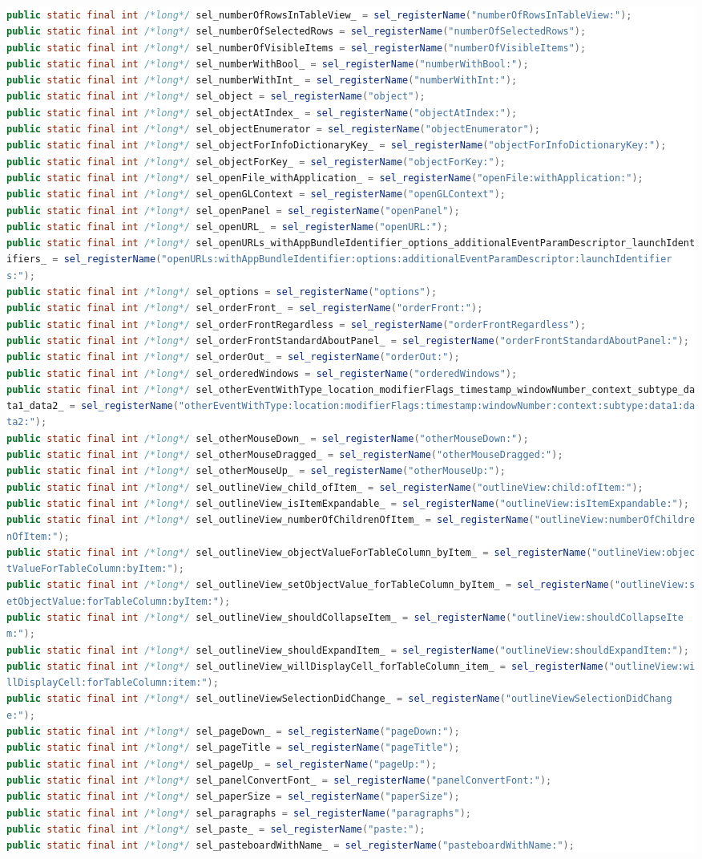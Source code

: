 ```java
public static final int /*long*/ sel_numberOfRowsInTableView_ = sel_registerName("numberOfRowsInTableView:");
public static final int /*long*/ sel_numberOfSelectedRows = sel_registerName("numberOfSelectedRows");
public static final int /*long*/ sel_numberOfVisibleItems = sel_registerName("numberOfVisibleItems");
public static final int /*long*/ sel_numberWithBool_ = sel_registerName("numberWithBool:");
public static final int /*long*/ sel_numberWithInt_ = sel_registerName("numberWithInt:");
public static final int /*long*/ sel_object = sel_registerName("object");
public static final int /*long*/ sel_objectAtIndex_ = sel_registerName("objectAtIndex:");
public static final int /*long*/ sel_objectEnumerator = sel_registerName("objectEnumerator");
public static final int /*long*/ sel_objectForInfoDictionaryKey_ = sel_registerName("objectForInfoDictionaryKey:");
public static final int /*long*/ sel_objectForKey_ = sel_registerName("objectForKey:");
public static final int /*long*/ sel_openFile_withApplication_ = sel_registerName("openFile:withApplication:");
public static final int /*long*/ sel_openGLContext = sel_registerName("openGLContext");
public static final int /*long*/ sel_openPanel = sel_registerName("openPanel");
public static final int /*long*/ sel_openURL_ = sel_registerName("openURL:");
public static final int /*long*/ sel_openURLs_withAppBundleIdentifier_options_additionalEventParamDescriptor_launchIdentifiers_ = sel_registerName("openURLs:withAppBundleIdentifier:options:additionalEventParamDescriptor:launchIdentifiers:");
public static final int /*long*/ sel_options = sel_registerName("options");
public static final int /*long*/ sel_orderFront_ = sel_registerName("orderFront:");
public static final int /*long*/ sel_orderFrontRegardless = sel_registerName("orderFrontRegardless");
public static final int /*long*/ sel_orderFrontStandardAboutPanel_ = sel_registerName("orderFrontStandardAboutPanel:");
public static final int /*long*/ sel_orderOut_ = sel_registerName("orderOut:");
public static final int /*long*/ sel_orderedWindows = sel_registerName("orderedWindows");
public static final int /*long*/ sel_otherEventWithType_location_modifierFlags_timestamp_windowNumber_context_subtype_data1_data2_ = sel_registerName("otherEventWithType:location:modifierFlags:timestamp:windowNumber:context:subtype:data1:data2:");
public static final int /*long*/ sel_otherMouseDown_ = sel_registerName("otherMouseDown:");
public static final int /*long*/ sel_otherMouseDragged_ = sel_registerName("otherMouseDragged:");
public static final int /*long*/ sel_otherMouseUp_ = sel_registerName("otherMouseUp:");
public static final int /*long*/ sel_outlineView_child_ofItem_ = sel_registerName("outlineView:child:ofItem:");
public static final int /*long*/ sel_outlineView_isItemExpandable_ = sel_registerName("outlineView:isItemExpandable:");
public static final int /*long*/ sel_outlineView_numberOfChildrenOfItem_ = sel_registerName("outlineView:numberOfChildrenOfItem:");
public static final int /*long*/ sel_outlineView_objectValueForTableColumn_byItem_ = sel_registerName("outlineView:objectValueForTableColumn:byItem:");
public static final int /*long*/ sel_outlineView_setObjectValue_forTableColumn_byItem_ = sel_registerName("outlineView:setObjectValue:forTableColumn:byItem:");
public static final int /*long*/ sel_outlineView_shouldCollapseItem_ = sel_registerName("outlineView:shouldCollapseItem:");
public static final int /*long*/ sel_outlineView_shouldExpandItem_ = sel_registerName("outlineView:shouldExpandItem:");
public static final int /*long*/ sel_outlineView_willDisplayCell_forTableColumn_item_ = sel_registerName("outlineView:willDisplayCell:forTableColumn:item:");
public static final int /*long*/ sel_outlineViewSelectionDidChange_ = sel_registerName("outlineViewSelectionDidChange:");
public static final int /*long*/ sel_pageDown_ = sel_registerName("pageDown:");
public static final int /*long*/ sel_pageTitle = sel_registerName("pageTitle");
public static final int /*long*/ sel_pageUp_ = sel_registerName("pageUp:");
public static final int /*long*/ sel_panelConvertFont_ = sel_registerName("panelConvertFont:");
public static final int /*long*/ sel_paperSize = sel_registerName("paperSize");
public static final int /*long*/ sel_paragraphs = sel_registerName("paragraphs");
public static final int /*long*/ sel_paste_ = sel_registerName("paste:");
public static final int /*long*/ sel_pasteboardWithName_ = sel_registerName("pasteboardWithName:");
```